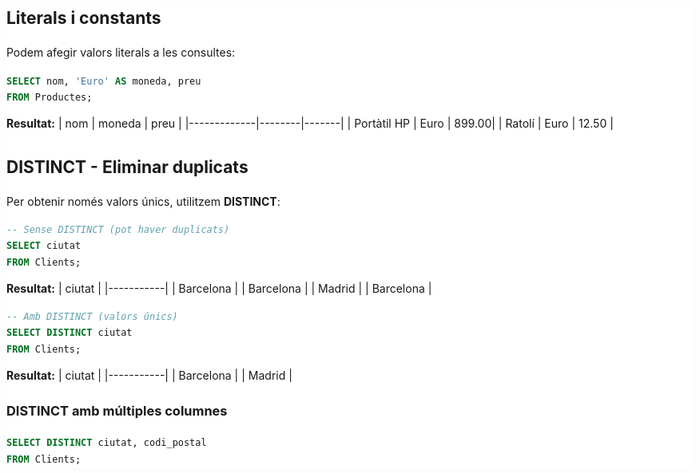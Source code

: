 ## Literals i constants

Podem afegir valors literals a les consultes:

```sql
SELECT nom, 'Euro' AS moneda, preu
FROM Productes;
```

**Resultat:**
| nom         | moneda | preu  |
|-------------|--------|-------|
| Portàtil HP | Euro   | 899.00|
| Ratolí      | Euro   | 12.50 |

## DISTINCT - Eliminar duplicats

Per obtenir només valors únics, utilitzem **DISTINCT**:

```sql
-- Sense DISTINCT (pot haver duplicats)
SELECT ciutat
FROM Clients;
```

**Resultat:**
| ciutat    |
|-----------|
| Barcelona |
| Barcelona |
| Madrid    |
| Barcelona |

```sql
-- Amb DISTINCT (valors únics)
SELECT DISTINCT ciutat
FROM Clients;
```

**Resultat:**
| ciutat    |
|-----------|
| Barcelona |
| Madrid    |

### DISTINCT amb múltiples columnes

```sql
SELECT DISTINCT ciutat, codi_postal
FROM Clients;
```
